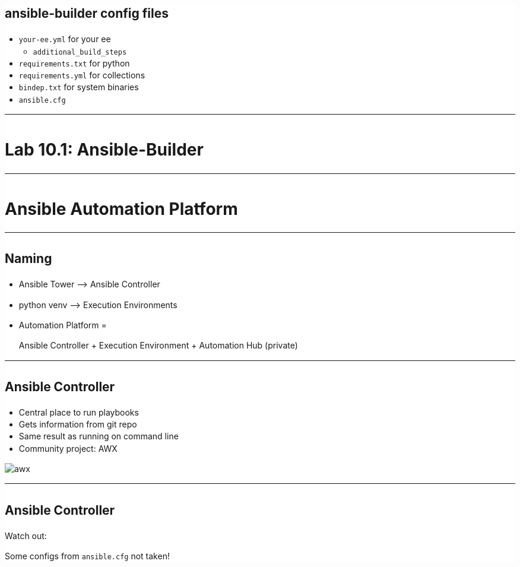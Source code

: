 ## ansible-builder config files

- `your-ee.yml` for your ee
  - `additional_build_steps`
- `requirements.txt` for python
- `requirements.yml` for collections
- `bindep.txt` for system binaries
- `ansible.cfg`


***

# Lab 10.1: Ansible-Builder


***


# Ansible Automation Platform



***
## Naming
- Ansible Tower --> Ansible Controller
- python venv   --> Execution Environments
- Automation Platform =

  Ansible Controller +
  Execution Environment +
  Automation Hub (private)



***

## Ansible Controller
- Central place to run playbooks
- Gets information from git repo
- Same result as running on command line
- Community project: AWX

![awx](ansible-techlab/img/awx.png)



***

## Ansible Controller
Watch out:

Some configs from `ansible.cfg` not taken!
